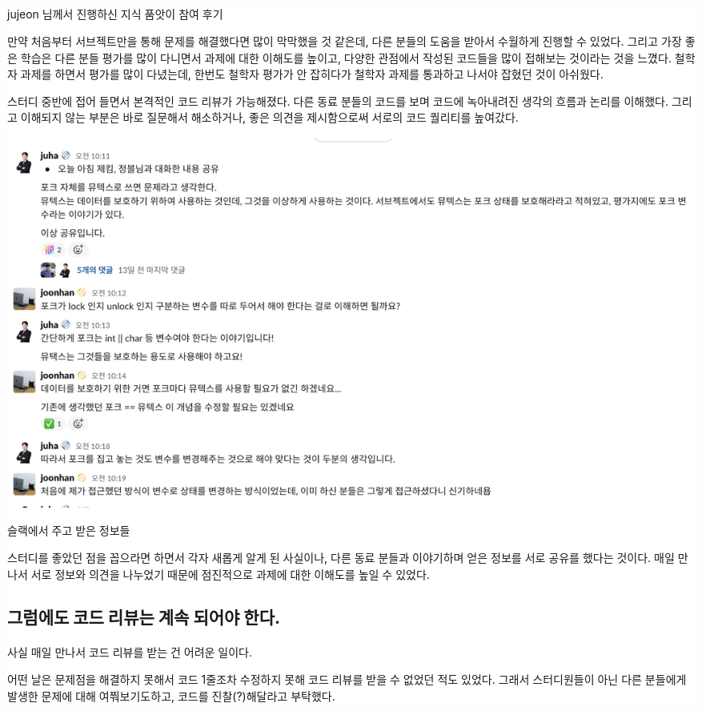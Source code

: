 jujeon 님께서 진행하신 지식 품앗이 참여 후기

만약 처음부터 서브젝트만을 통해 문제를 해결했다면 많이 막막했을 것 같은데, 다른 분들의 도움을 받아서 수월하게 진행할 수 있었다. 그리고 가장 좋은 학습은 다른 분들 평가를 많이 다니면서 과제에 대한 이해도를 높이고, 다양한 관점에서 작성된 코드들을 많이 접해보는 것이라는 것을 느꼈다. 철학자 과제를 하면서 평가를 많이 다녔는데, 한번도 철학자 평가가 안 잡히다가 철학자 과제를 통과하고 나서야 잡혔던 것이 아쉬웠다.

스터디 중반에 접어 들면서 본격적인 코드 리뷰가 가능해졌다. 다른 동료 분들의 코드를 보며 코드에 녹아내려진 생각의 흐름과 논리를 이해했다. 그리고 이해되지 않는 부분은 바로 질문해서 해소하거나, 좋은 의견을 제시함으로써 서로의 코드 퀄리티를 높여갔다.

![14.png](/assets/images/2022/2022-10-13-42seoul-philosopher-implementation-retrospective/14.png)

슬랙에서 주고 받은 정보들

스터디를 좋았던 점을 꼽으라면 하면서 각자 새롭게 알게 된 사실이나, 다른 동료 분들과 이야기하며 얻은 정보를 서로 공유를 했다는 것이다. 매일 만나서 서로 정보와 의견을 나누었기 때문에 점진적으로 과제에 대한 이해도를 높일 수 있었다.

## 그럼에도 코드 리뷰는 계속 되어야 한다.

사실 매일 만나서 코드 리뷰를 받는 건 어려운 일이다.

어떤 날은 문제점을 해결하지 못해서 코드 1줄조차 수정하지 못해 코드 리뷰를 받을 수 없었던 적도 있었다. 그래서 스터디원들이 아닌 다른 분들에게 발생한 문제에 대해 여쭤보기도하고, 코드를 진찰(?)해달라고 부탁했다.
